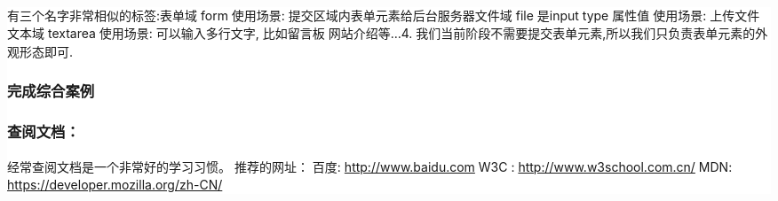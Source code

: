 有三个名字非常相似的标签:表单域   form    使用场景:  提交区域内表单元素给后台服务器文件域   file      是input type 属性值   使用场景: 上传文件文本域   textarea    使用场景:  可以输入多行文字, 比如留言板  网站介绍等…4. 我们当前阶段不需要提交表单元素,所以我们只负责表单元素的外观形态即可.

### 完成综合案例

### 查阅文档：

经常查阅文档是一个非常好的学习习惯。
推荐的网址： 
百度:  http://www.baidu.com
W3C :  http://www.w3school.com.cn/
MDN: https://developer.mozilla.org/zh-CN/

